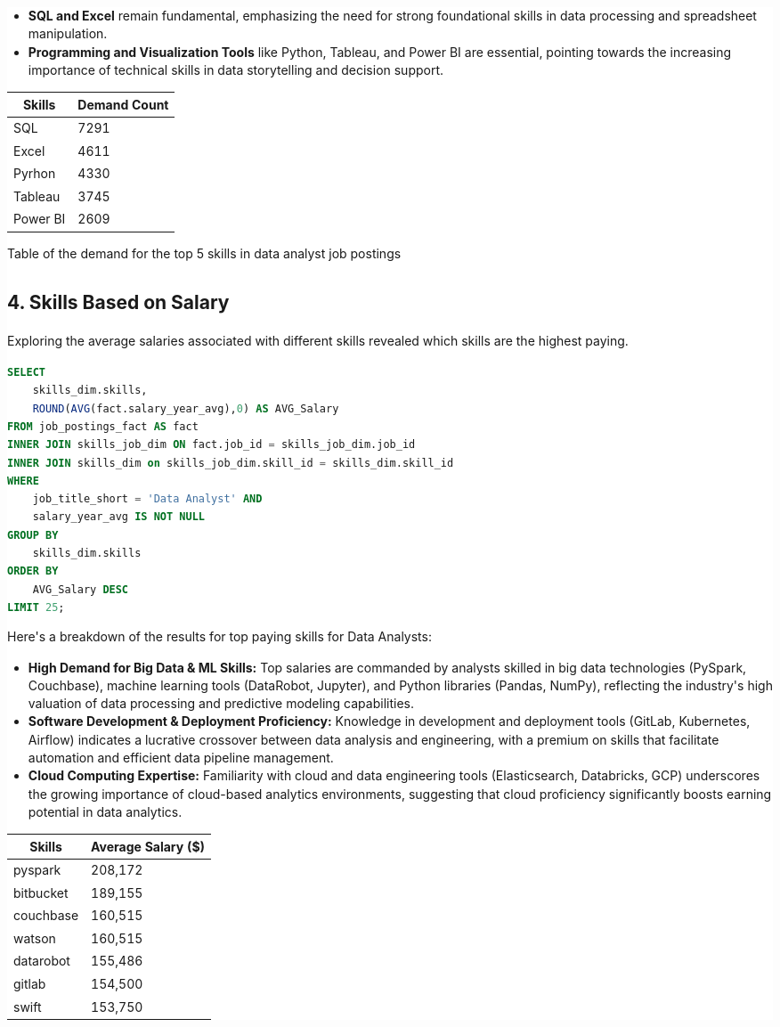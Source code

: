 - **SQL and Excel** remain fundamental, emphasizing the need for strong foundational skills in data processing and spreadsheet manipulation.
- **Programming and Visualization Tools** like Python, Tableau, and Power BI are essential, pointing towards the increasing importance of technical skills in data storytelling and decision support.

| Skills  |Demand Count|
|--------|------------|
|SQL|   7291|
|Excel|4611|
|Pyrhon|4330|
|Tableau|3745|
|Power BI|2609|

Table of the demand for the top 5 skills in data analyst job postings

## 4. Skills Based on Salary
Exploring the average salaries associated with different skills revealed which skills are the highest paying.
```sql
SELECT
    skills_dim.skills,
    ROUND(AVG(fact.salary_year_avg),0) AS AVG_Salary
FROM job_postings_fact AS fact
INNER JOIN skills_job_dim ON fact.job_id = skills_job_dim.job_id
INNER JOIN skills_dim on skills_job_dim.skill_id = skills_dim.skill_id
WHERE
    job_title_short = 'Data Analyst' AND
    salary_year_avg IS NOT NULL
GROUP BY
    skills_dim.skills
ORDER BY
    AVG_Salary DESC
LIMIT 25;
```
Here's a breakdown of the results for top paying skills for Data Analysts:

- **High Demand for Big Data & ML Skills:** Top salaries are commanded by analysts skilled in big data technologies (PySpark, Couchbase), machine learning tools (DataRobot, Jupyter), and Python libraries (Pandas, NumPy), reflecting the industry's high valuation of data processing and predictive modeling capabilities.
- **Software Development & Deployment Proficiency:** Knowledge in development and deployment tools (GitLab, Kubernetes, Airflow) indicates a lucrative crossover between data analysis and engineering, with a premium on skills that facilitate automation and efficient data pipeline management.
- **Cloud Computing Expertise:** Familiarity with cloud and data engineering tools (Elasticsearch, Databricks, GCP) underscores the growing importance of cloud-based analytics environments, suggesting that cloud proficiency significantly boosts earning potential in data analytics.

|Skills|Average Salary ($)|
|--------|-----------------|
|pyspark	|208,172|
|bitbucket	|189,155|
|couchbase	|160,515|
|watson	|160,515|
|datarobot|	155,486|
|gitlab	|154,500|
|swift	|153,750|